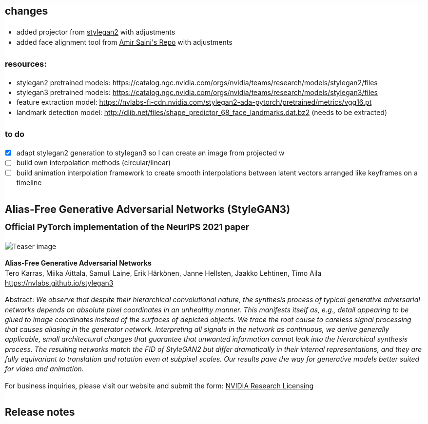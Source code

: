 ## changes

- added projector from [stylegan2](https://github.com/NVlabs/stylegan2-ada-pytorch) with adjustments
- added face alignment tool from [Amir Saini's Repo](https://github.com/AmarSaini/Epoching_StyleGan2_Setup) with adjustments

### resources:

- stylegan2 pretrained models: https://catalog.ngc.nvidia.com/orgs/nvidia/teams/research/models/stylegan2/files
- stylegan3 pretrained models: https://catalog.ngc.nvidia.com/orgs/nvidia/teams/research/models/stylegan3/files
- feature extraction model: https://nvlabs-fi-cdn.nvidia.com/stylegan2-ada-pytorch/pretrained/metrics/vgg16.pt
- landmark detection model: http://dlib.net/files/shape_predictor_68_face_landmarks.dat.bz2 (needs to be extracted)

### to do

- [x] adapt stylegan2 generation to stylegan3 so I can create an image from projected w
- [ ] build own interpolation methods (circular/linear)
- [ ] build animation interpolation framework to create smooth interpolations between latent vectors arranged like keyframes on a timeline

## Alias-Free Generative Adversarial Networks (StyleGAN3)<br><sub>Official PyTorch implementation of the NeurIPS 2021 paper</sub>

![Teaser image](./docs/stylegan3-teaser-1920x1006.png)

**Alias-Free Generative Adversarial Networks**<br>
Tero Karras, Miika Aittala, Samuli Laine, Erik H&auml;rk&ouml;nen, Janne Hellsten, Jaakko Lehtinen, Timo Aila<br>
https://nvlabs.github.io/stylegan3<br>

Abstract: _We observe that despite their hierarchical convolutional nature, the synthesis process of typical generative adversarial networks depends on absolute pixel coordinates in an unhealthy manner. This manifests itself as, e.g., detail appearing to be glued to image coordinates instead of the surfaces of depicted objects. We trace the root cause to careless signal processing that causes aliasing in the generator network. Interpreting all signals in the network as continuous, we derive generally applicable, small architectural changes that guarantee that unwanted information cannot leak into the hierarchical synthesis process. The resulting networks match the FID of StyleGAN2 but differ dramatically in their internal representations, and they are fully equivariant to translation and rotation even at subpixel scales. Our results pave the way for generative models better suited for video and animation._

For business inquiries, please visit our website and submit the form: [NVIDIA Research Licensing](https://www.nvidia.com/en-us/research/inquiries/)

## Release notes
